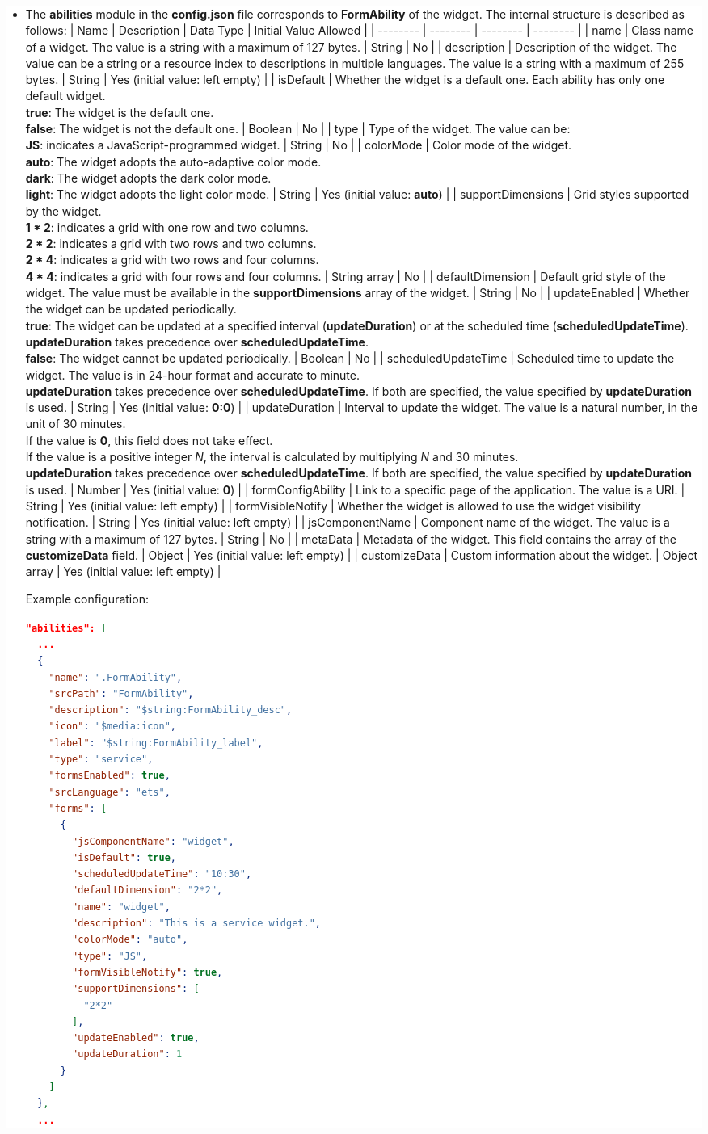 - The **abilities** module in the **config.json** file corresponds to **FormAbility** of the widget. The internal structure is described as follows:
    | Name | Description | Data Type | Initial Value Allowed |
  | -------- | -------- | -------- | -------- |
  | name | Class name of a widget. The value is a string with a maximum of 127 bytes. | String | No |
  | description | Description of the widget. The value can be a string or a resource index to descriptions in multiple languages. The value is a string with a maximum of 255 bytes. | String | Yes (initial value: left empty) |
  | isDefault | Whether the widget is a default one. Each ability has only one default widget.<br>**true**: The widget is the default one.<br>**false**: The widget is not the default one. | Boolean | No |
  | type | Type of the widget. The value can be:<br>**JS**: indicates a JavaScript-programmed widget. | String | No |
  | colorMode | Color mode of the widget.<br>**auto**: The widget adopts the auto-adaptive color mode.<br>**dark**: The widget adopts the dark color mode.<br>**light**: The widget adopts the light color mode. | String | Yes (initial value: **auto**) |
  | supportDimensions | Grid styles supported by the widget.<br>**1 * 2**: indicates a grid with one row and two columns.<br>**2 * 2**: indicates a grid with two rows and two columns.<br>**2 * 4**: indicates a grid with two rows and four columns.<br>**4 * 4**: indicates a grid with four rows and four columns. | String array | No |
  | defaultDimension | Default grid style of the widget. The value must be available in the **supportDimensions** array of the widget. | String | No |
  | updateEnabled | Whether the widget can be updated periodically.<br>**true**: The widget can be updated at a specified interval (**updateDuration**) or at the scheduled time (**scheduledUpdateTime**). **updateDuration** takes precedence over **scheduledUpdateTime**.<br>**false**: The widget cannot be updated periodically. | Boolean | No |
  | scheduledUpdateTime | Scheduled time to update the widget. The value is in 24-hour format and accurate to minute.<br>**updateDuration** takes precedence over **scheduledUpdateTime**. If both are specified, the value specified by **updateDuration** is used. | String | Yes (initial value: **0:0**) |
  | updateDuration | Interval to update the widget. The value is a natural number, in the unit of 30 minutes.<br>If the value is **0**, this field does not take effect.<br>If the value is a positive integer *N*, the interval is calculated by multiplying *N* and 30 minutes.<br>**updateDuration** takes precedence over **scheduledUpdateTime**. If both are specified, the value specified by **updateDuration** is used. | Number | Yes (initial value: **0**) |
  | formConfigAbility | Link to a specific page of the application. The value is a URI. | String | Yes (initial value: left empty) |
  | formVisibleNotify | Whether the widget is allowed to use the widget visibility notification. | String | Yes (initial value: left empty) |
  | jsComponentName | Component name of the widget. The value is a string with a maximum of 127 bytes. | String | No |
  | metaData | Metadata of the widget. This field contains the array of the **customizeData** field. | Object | Yes (initial value: left empty) |
  | customizeData | Custom information about the widget. | Object array | Yes (initial value: left empty) |

  Example configuration:

  
  ```json
  "abilities": [
    ...
    {
      "name": ".FormAbility",
      "srcPath": "FormAbility",
      "description": "$string:FormAbility_desc",
      "icon": "$media:icon",
      "label": "$string:FormAbility_label",
      "type": "service",
      "formsEnabled": true,
      "srcLanguage": "ets",
      "forms": [
        {
          "jsComponentName": "widget",
          "isDefault": true,
          "scheduledUpdateTime": "10:30",
          "defaultDimension": "2*2",
          "name": "widget",
          "description": "This is a service widget.",
          "colorMode": "auto",
          "type": "JS",
          "formVisibleNotify": true,
          "supportDimensions": [
            "2*2"
          ],
          "updateEnabled": true,
          "updateDuration": 1
        }
      ]
    },
    ...
  ```